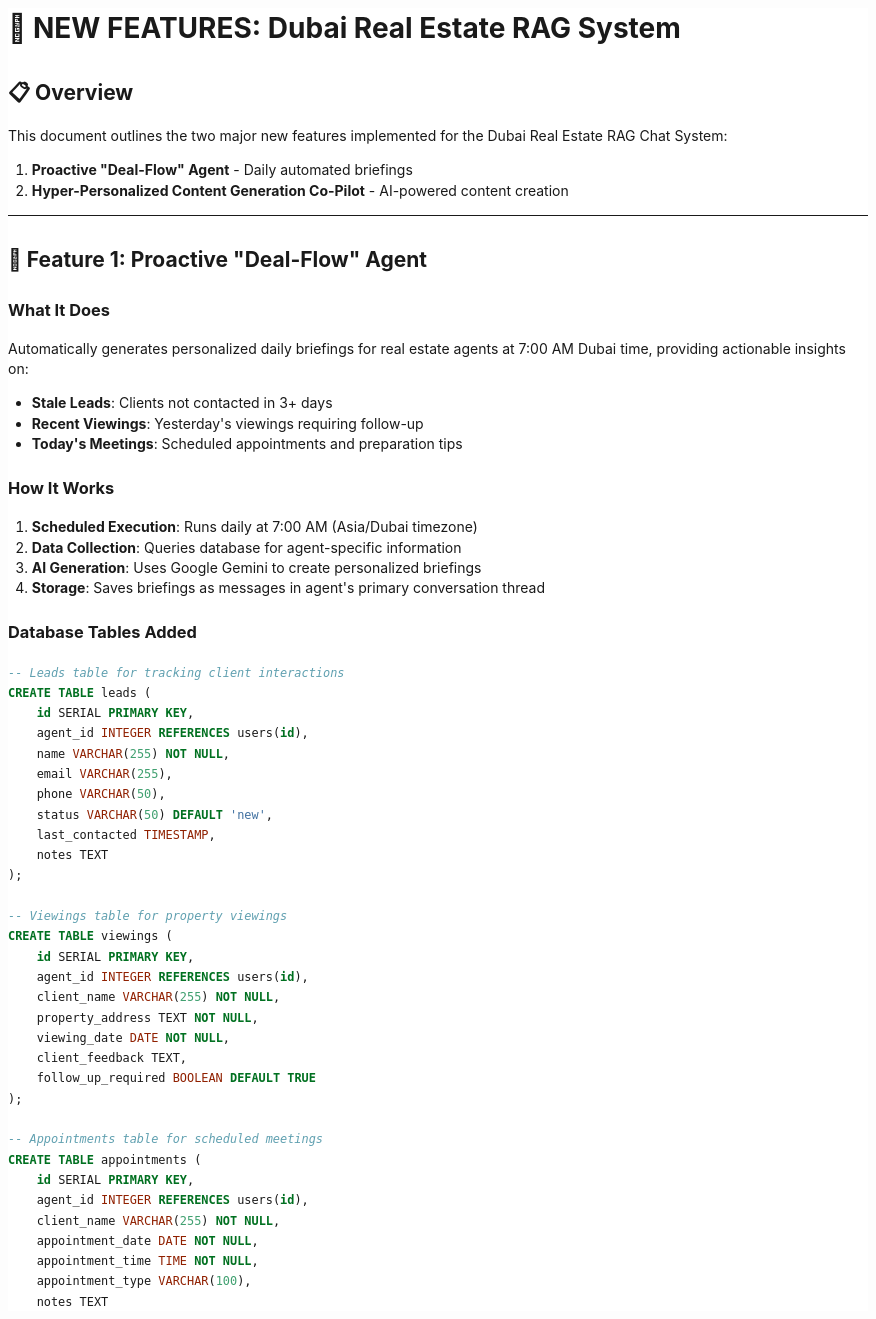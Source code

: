 # 🚀 **NEW FEATURES: Dubai Real Estate RAG System**

## **📋 Overview**

This document outlines the two major new features implemented for the Dubai Real Estate RAG Chat System:

1. **Proactive "Deal-Flow" Agent** - Daily automated briefings
2. **Hyper-Personalized Content Generation Co-Pilot** - AI-powered content creation

---

## **🎯 Feature 1: Proactive "Deal-Flow" Agent**

### **What It Does**
Automatically generates personalized daily briefings for real estate agents at 7:00 AM Dubai time, providing actionable insights on:
- **Stale Leads**: Clients not contacted in 3+ days
- **Recent Viewings**: Yesterday's viewings requiring follow-up
- **Today's Meetings**: Scheduled appointments and preparation tips

### **How It Works**
1. **Scheduled Execution**: Runs daily at 7:00 AM (Asia/Dubai timezone)
2. **Data Collection**: Queries database for agent-specific information
3. **AI Generation**: Uses Google Gemini to create personalized briefings
4. **Storage**: Saves briefings as messages in agent's primary conversation thread

### **Database Tables Added**
```sql
-- Leads table for tracking client interactions
CREATE TABLE leads (
    id SERIAL PRIMARY KEY,
    agent_id INTEGER REFERENCES users(id),
    name VARCHAR(255) NOT NULL,
    email VARCHAR(255),
    phone VARCHAR(50),
    status VARCHAR(50) DEFAULT 'new',
    last_contacted TIMESTAMP,
    notes TEXT
);

-- Viewings table for property viewings
CREATE TABLE viewings (
    id SERIAL PRIMARY KEY,
    agent_id INTEGER REFERENCES users(id),
    client_name VARCHAR(255) NOT NULL,
    property_address TEXT NOT NULL,
    viewing_date DATE NOT NULL,
    client_feedback TEXT,
    follow_up_required BOOLEAN DEFAULT TRUE
);

-- Appointments table for scheduled meetings
CREATE TABLE appointments (
    id SERIAL PRIMARY KEY,
    agent_id INTEGER REFERENCES users(id),
    client_name VARCHAR(255) NOT NULL,
    appointment_date DATE NOT NULL,
    appointment_time TIME NOT NULL,
    appointment_type VARCHAR(100),
    notes TEXT
```